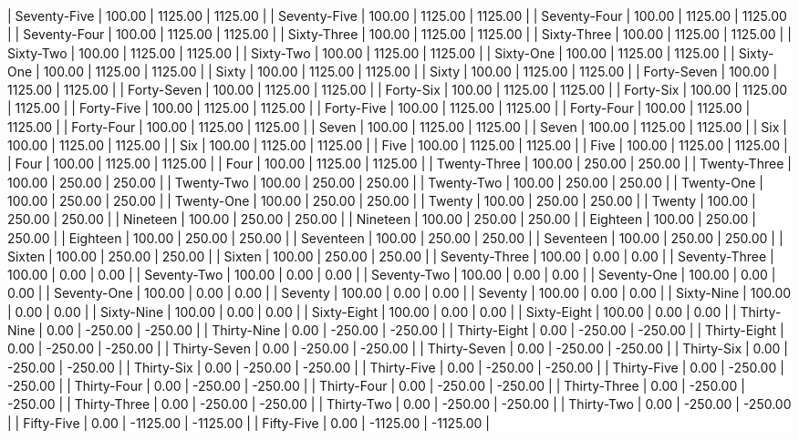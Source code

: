 | Seventy-Five | 100.00 | 1125.00 | 1125.00 |     | Seventy-Five | 100.00 | 1125.00 | 1125.00 |
| Seventy-Four | 100.00 | 1125.00 | 1125.00 |     | Seventy-Four | 100.00 | 1125.00 | 1125.00 |
| Sixty-Three | 100.00 | 1125.00 | 1125.00 |     | Sixty-Three | 100.00 | 1125.00 | 1125.00 |
| Sixty-Two | 100.00 | 1125.00 | 1125.00 |     | Sixty-Two | 100.00 | 1125.00 | 1125.00 |
| Sixty-One | 100.00 | 1125.00 | 1125.00 |     | Sixty-One | 100.00 | 1125.00 | 1125.00 |
| Sixty | 100.00 | 1125.00 | 1125.00 |     | Sixty | 100.00 | 1125.00 | 1125.00 |
| Forty-Seven | 100.00 | 1125.00 | 1125.00 |     | Forty-Seven | 100.00 | 1125.00 | 1125.00 |
| Forty-Six | 100.00 | 1125.00 | 1125.00 |     | Forty-Six | 100.00 | 1125.00 | 1125.00 |
| Forty-Five | 100.00 | 1125.00 | 1125.00 |     | Forty-Five | 100.00 | 1125.00 | 1125.00 |
| Forty-Four | 100.00 | 1125.00 | 1125.00 |     | Forty-Four | 100.00 | 1125.00 | 1125.00 |
| Seven | 100.00 | 1125.00 | 1125.00 |     | Seven | 100.00 | 1125.00 | 1125.00 |
| Six | 100.00 | 1125.00 | 1125.00 |     | Six | 100.00 | 1125.00 | 1125.00 |
| Five | 100.00 | 1125.00 | 1125.00 |     | Five | 100.00 | 1125.00 | 1125.00 |
| Four | 100.00 | 1125.00 | 1125.00 |     | Four | 100.00 | 1125.00 | 1125.00 |
| Twenty-Three | 100.00 | 250.00 | 250.00 |     | Twenty-Three | 100.00 | 250.00 | 250.00 |
| Twenty-Two | 100.00 | 250.00 | 250.00 |     | Twenty-Two | 100.00 | 250.00 | 250.00 |
| Twenty-One | 100.00 | 250.00 | 250.00 |     | Twenty-One | 100.00 | 250.00 | 250.00 |
| Twenty | 100.00 | 250.00 | 250.00 |     | Twenty | 100.00 | 250.00 | 250.00 |
| Nineteen | 100.00 | 250.00 | 250.00 |     | Nineteen | 100.00 | 250.00 | 250.00 |
| Eighteen | 100.00 | 250.00 | 250.00 |     | Eighteen | 100.00 | 250.00 | 250.00 |
| Seventeen | 100.00 | 250.00 | 250.00 |     | Seventeen | 100.00 | 250.00 | 250.00 |
| Sixten | 100.00 | 250.00 | 250.00 |     | Sixten | 100.00 | 250.00 | 250.00 |
| Seventy-Three | 100.00 | 0.00 | 0.00 |     | Seventy-Three | 100.00 | 0.00 | 0.00 |
| Seventy-Two | 100.00 | 0.00 | 0.00 |     | Seventy-Two | 100.00 | 0.00 | 0.00 |
| Seventy-One | 100.00 | 0.00 | 0.00 |     | Seventy-One | 100.00 | 0.00 | 0.00 |
| Seventy | 100.00 | 0.00 | 0.00 |     | Seventy | 100.00 | 0.00 | 0.00 |
| Sixty-Nine | 100.00 | 0.00 | 0.00 |     | Sixty-Nine | 100.00 | 0.00 | 0.00 |
| Sixty-Eight | 100.00 | 0.00 | 0.00 |     | Sixty-Eight | 100.00 | 0.00 | 0.00 |
| Thirty-Nine | 0.00 | -250.00 | -250.00 |     | Thirty-Nine | 0.00 | -250.00 | -250.00 |
| Thirty-Eight | 0.00 | -250.00 | -250.00 |     | Thirty-Eight | 0.00 | -250.00 | -250.00 |
| Thirty-Seven | 0.00 | -250.00 | -250.00 |     | Thirty-Seven | 0.00 | -250.00 | -250.00 |
| Thirty-Six | 0.00 | -250.00 | -250.00 |     | Thirty-Six | 0.00 | -250.00 | -250.00 |
| Thirty-Five | 0.00 | -250.00 | -250.00 |     | Thirty-Five | 0.00 | -250.00 | -250.00 |
| Thirty-Four | 0.00 | -250.00 | -250.00 |     | Thirty-Four | 0.00 | -250.00 | -250.00 |
| Thirty-Three | 0.00 | -250.00 | -250.00 |     | Thirty-Three | 0.00 | -250.00 | -250.00 |
| Thirty-Two | 0.00 | -250.00 | -250.00 |     | Thirty-Two | 0.00 | -250.00 | -250.00 |
| Fifty-Five | 0.00 | -1125.00 | -1125.00 |     | Fifty-Five | 0.00 | -1125.00 | -1125.00 |